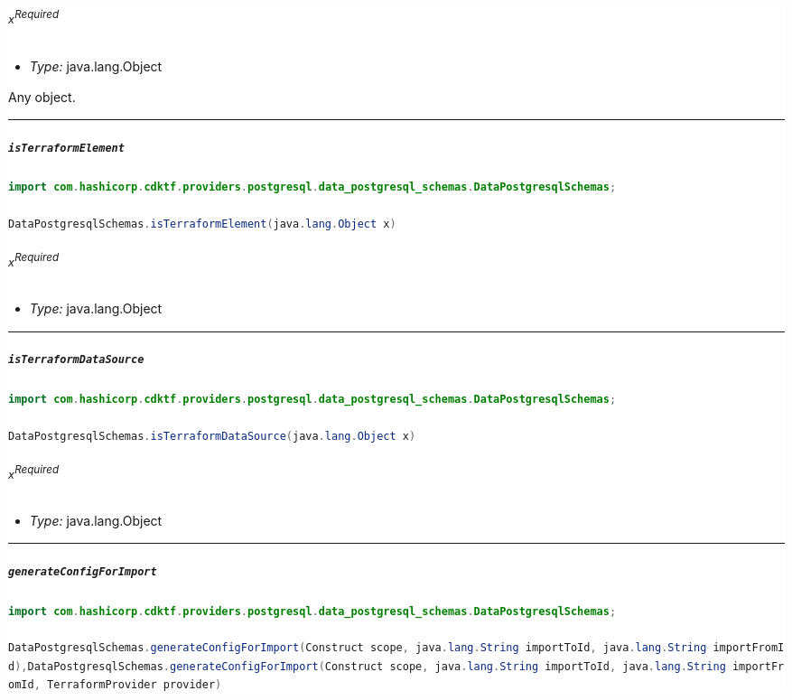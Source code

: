 ###### `x`<sup>Required</sup> <a name="x" id="@cdktf/provider-postgresql.dataPostgresqlSchemas.DataPostgresqlSchemas.isConstruct.parameter.x"></a>

- *Type:* java.lang.Object

Any object.

---

##### `isTerraformElement` <a name="isTerraformElement" id="@cdktf/provider-postgresql.dataPostgresqlSchemas.DataPostgresqlSchemas.isTerraformElement"></a>

```java
import com.hashicorp.cdktf.providers.postgresql.data_postgresql_schemas.DataPostgresqlSchemas;

DataPostgresqlSchemas.isTerraformElement(java.lang.Object x)
```

###### `x`<sup>Required</sup> <a name="x" id="@cdktf/provider-postgresql.dataPostgresqlSchemas.DataPostgresqlSchemas.isTerraformElement.parameter.x"></a>

- *Type:* java.lang.Object

---

##### `isTerraformDataSource` <a name="isTerraformDataSource" id="@cdktf/provider-postgresql.dataPostgresqlSchemas.DataPostgresqlSchemas.isTerraformDataSource"></a>

```java
import com.hashicorp.cdktf.providers.postgresql.data_postgresql_schemas.DataPostgresqlSchemas;

DataPostgresqlSchemas.isTerraformDataSource(java.lang.Object x)
```

###### `x`<sup>Required</sup> <a name="x" id="@cdktf/provider-postgresql.dataPostgresqlSchemas.DataPostgresqlSchemas.isTerraformDataSource.parameter.x"></a>

- *Type:* java.lang.Object

---

##### `generateConfigForImport` <a name="generateConfigForImport" id="@cdktf/provider-postgresql.dataPostgresqlSchemas.DataPostgresqlSchemas.generateConfigForImport"></a>

```java
import com.hashicorp.cdktf.providers.postgresql.data_postgresql_schemas.DataPostgresqlSchemas;

DataPostgresqlSchemas.generateConfigForImport(Construct scope, java.lang.String importToId, java.lang.String importFromId),DataPostgresqlSchemas.generateConfigForImport(Construct scope, java.lang.String importToId, java.lang.String importFromId, TerraformProvider provider)
```
